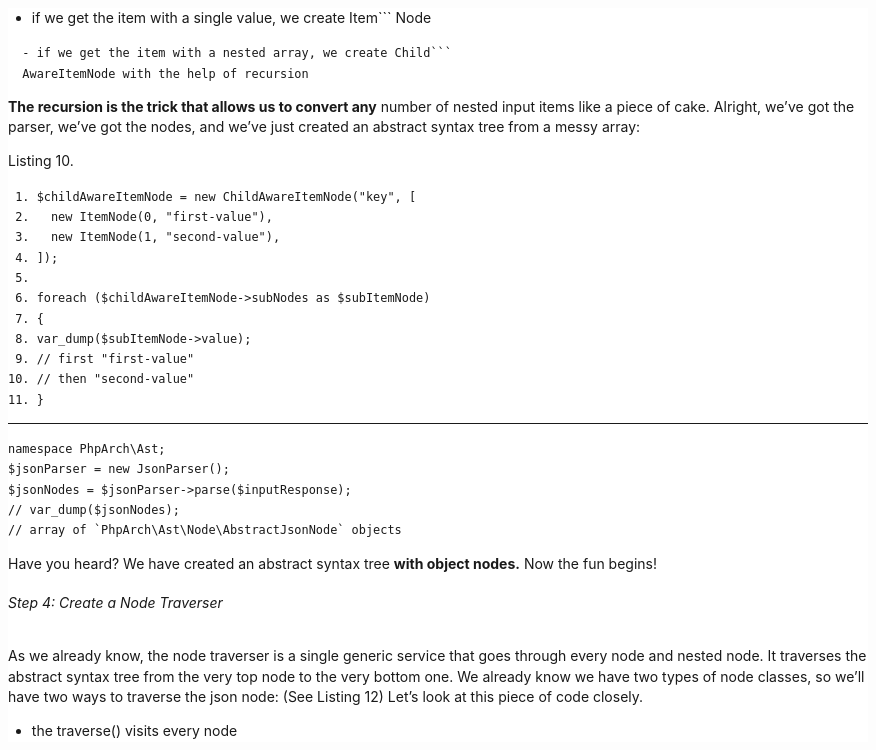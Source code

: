  - if we get the item with a single value, we create Item```
  Node

```
  - if we get the item with a nested array, we create Child```
  AwareItemNode with the help of recursion

```
**The recursion is the trick that allows us to convert any**
number of nested input items like a piece of cake.
Alright, we’ve got the parser, we’ve got the nodes, and we’ve
just created an abstract syntax tree from a messy array:

Listing 10.
```
 1. $childAwareItemNode = new ChildAwareItemNode("key", [
 2.   new ItemNode(0, "first-value"),
 3.   new ItemNode(1, "second-value"),
 4. ]);
 5.
 6. foreach ($childAwareItemNode->subNodes as $subItemNode)
 7. {
 8. var_dump($subItemNode->value);
 9. // first "first-value"
10. // then "second-value"
11. }

```

-----

```
namespace PhpArch\Ast;
$jsonParser = new JsonParser();
$jsonNodes = $jsonParser->parse($inputResponse);
// var_dump($jsonNodes);
// array of `PhpArch\Ast\Node\AbstractJsonNode` objects

```
Have you heard? We have created an abstract syntax tree
**with object nodes.**
Now the fun begins!

###### Step 4: Create a Node Traverser

As we already know, the node traverser is a single generic
service that goes through every node and nested node. It
traverses the abstract syntax tree from the very top node to
the very bottom one.
We already know we have two types of node classes, so we’ll
have two ways to traverse the json node: (See Listing 12)
Let’s look at this piece of code closely.

  - the traverse() visits every node
